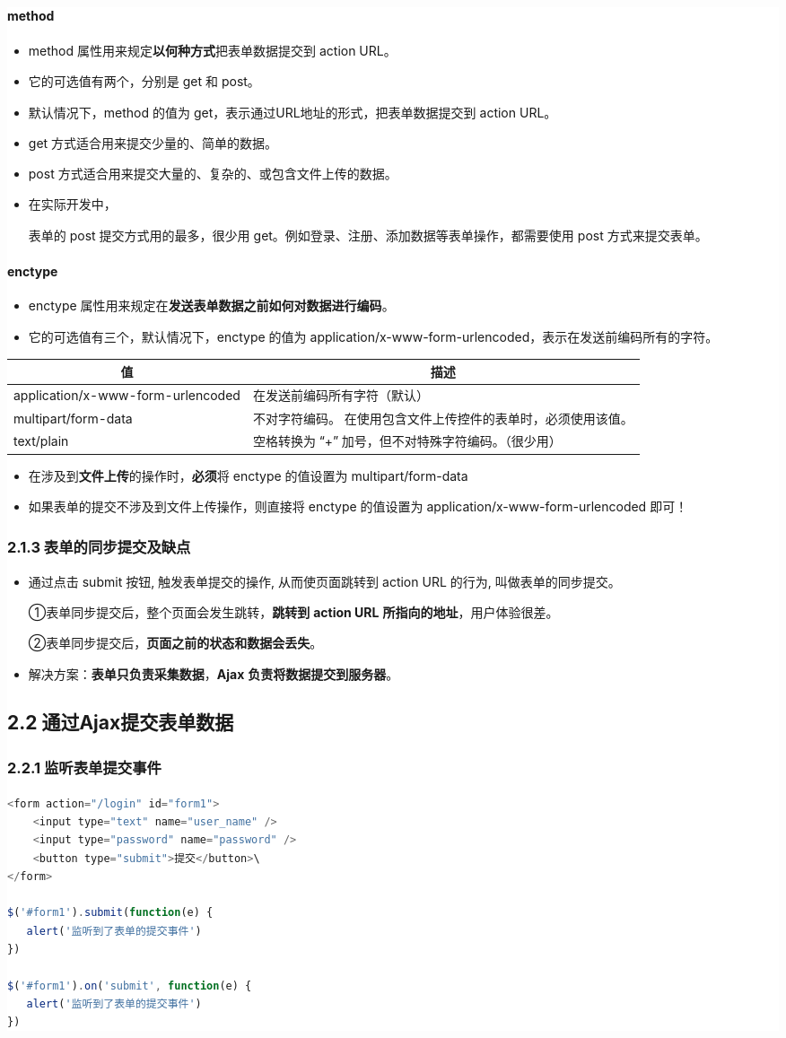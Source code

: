 #### method

- method 属性用来规定**以何种方式**把表单数据提交到 action URL。

- 它的可选值有两个，分别是 get 和 post。

- 默认情况下，method 的值为 get，表示通过URL地址的形式，把表单数据提交到 action URL。



- get 方式适合用来提交少量的、简单的数据。
- post 方式适合用来提交大量的、复杂的、或包含文件上传的数据。
- 在实际开发中，<form> 表单的 post 提交方式用的最多，很少用 get。例如登录、注册、添加数据等表单操作，都需要使用 post 方式来提交表单。

#### enctype

- enctype 属性用来规定在**发送表单数据之前如何对数据进行编码**。

- 它的可选值有三个，默认情况下，enctype 的值为 application/x-www-form-urlencoded，表示在发送前编码所有的字符。

| **值**                            | **描述**                                                     |
| --------------------------------- | ------------------------------------------------------------ |
| application/x-www-form-urlencoded | 在发送前编码所有字符（默认）                                 |
| multipart/form-data               | 不对字符编码。  在使用包含文件上传控件的表单时，必须使用该值。 |
| text/plain                        | 空格转换为 “+”  加号，但不对特殊字符编码。（很少用）         |

- 在涉及到**文件上传**的操作时，**必须**将 enctype 的值设置为 multipart/form-data

- 如果表单的提交不涉及到文件上传操作，则直接将 enctype 的值设置为 application/x-www-form-urlencoded 即可！

### 2.1.3 表单的同步提交及缺点

- 通过点击 submit 按钮, 触发表单提交的操作, 从而使页面跳转到 action URL 的行为, 叫做表单的同步提交。

  ①<form>表单同步提交后，整个页面会发生跳转，**跳转到** **action URL** **所指向的地址**，用户体验很差。

  ②<form>表单同步提交后，**页面之前的状态和数据会丢失**。

- 解决方案：**表单只负责采集数据**，**Ajax** **负责将数据提交到服务器**。

## 2.2 通过Ajax提交表单数据

### 2.2.1 监听表单提交事件

```javascript
<form action="/login" id="form1">
    <input type="text" name="user_name" />
    <input type="password" name="password" />
    <button type="submit">提交</button>\
</form>

$('#form1').submit(function(e) {
   alert('监听到了表单的提交事件')
})

$('#form1').on('submit', function(e) {
   alert('监听到了表单的提交事件')
})
```

